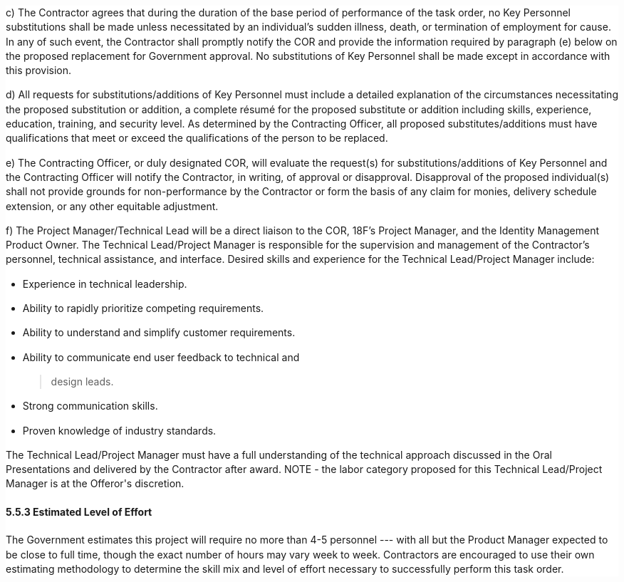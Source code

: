 c\) The Contractor agrees that during the duration of the base period of
performance of the task order, no Key Personnel substitutions shall be
made unless necessitated by an individual’s sudden illness, death, or
termination of employment for cause. In any of such event, the
Contractor shall promptly notify the COR and provide the information
required by paragraph (e) below on the proposed replacement for
Government approval. No substitutions of Key Personnel shall be made
except in accordance with this provision.

d\) All requests for substitutions/additions of Key Personnel must
include a detailed explanation of the circumstances necessitating the
proposed substitution or addition, a complete résumé for the proposed
substitute or addition including skills, experience, education,
training, and security level. As determined by the Contracting Officer,
all proposed substitutes/additions must have qualifications that meet or
exceed the qualifications of the person to be replaced.

e\) The Contracting Officer, or duly designated COR, will evaluate the
request(s) for substitutions/additions of Key Personnel and the
Contracting Officer will notify the Contractor, in writing, of approval
or disapproval. Disapproval of the proposed individual(s) shall not
provide grounds for non-performance by the Contractor or form the basis
of any claim for monies, delivery schedule extension, or any other
equitable adjustment.

f\) The Project Manager/Technical Lead will be a direct liaison to the
COR, 18F’s Project Manager, and the Identity Management Product Owner.
The Technical Lead/Project Manager is responsible for the supervision
and management of the Contractor’s personnel, technical assistance, and
interface. Desired skills and experience for the Technical Lead/Project
Manager include:

-   Experience in technical leadership.

-   Ability to rapidly prioritize competing requirements.

-   Ability to understand and simplify customer requirements.

-   Ability to communicate end user feedback to technical and
    > design leads.

-   Strong communication skills.

-   Proven knowledge of industry standards.

The Technical Lead/Project Manager must have a full understanding of the
technical approach discussed in the Oral Presentations and delivered by
the Contractor after award. NOTE - the labor category proposed for this
Technical Lead/Project Manager is at the Offeror's discretion.

#### **5.5.3 Estimated Level of Effort**

The Government estimates this project will require no more than 4-5
personnel --- with all but the Product Manager expected to be close to
full time, though the exact number of hours may vary week to week.
Contractors are encouraged to use their own estimating methodology to
determine the skill mix and level of effort necessary to successfully
perform this task order.

